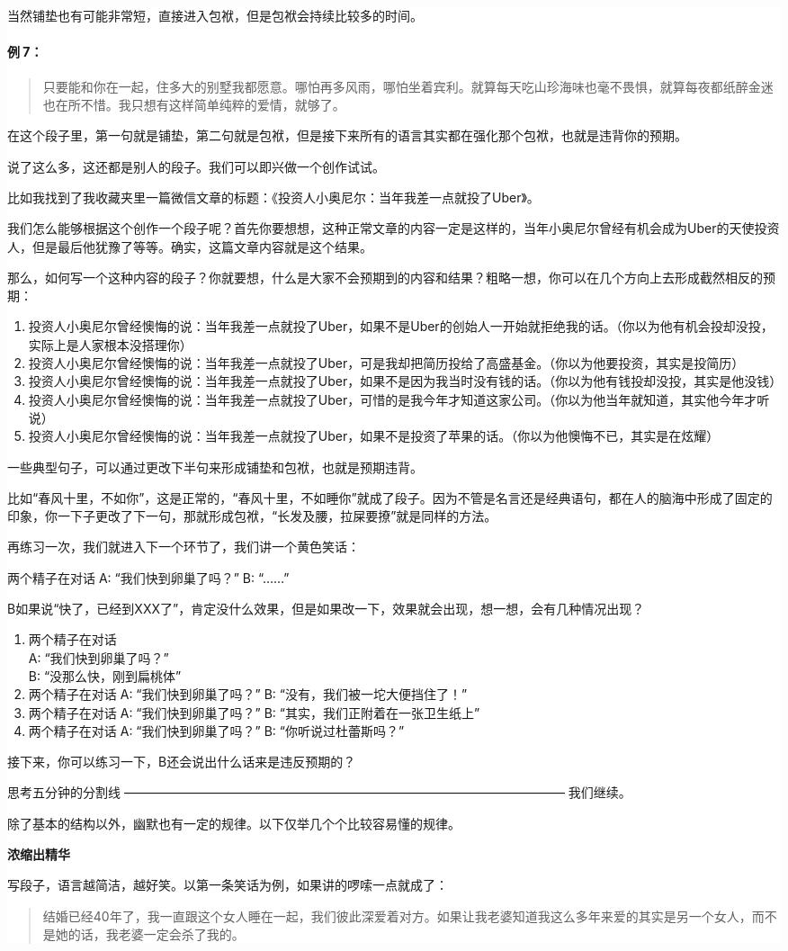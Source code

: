 当然铺垫也有可能非常短，直接进入包袱，但是包袱会持续比较多的时间。

#### 例 7：

> 只要能和你在一起，住多大的别墅我都愿意。哪怕再多风雨，哪怕坐着宾利。就算每天吃山珍海味也毫不畏惧，就算每夜都纸醉金迷也在所不惜。我只想有这样简单纯粹的爱情，就够了。

在这个段子里，第一句就是铺垫，第二句就是包袱，但是接下来所有的语言其实都在强化那个包袱，也就是违背你的预期。

说了这么多，这还都是别人的段子。我们可以即兴做一个创作试试。

比如我找到了我收藏夹里一篇微信文章的标题：《投资人小奥尼尔：当年我差一点就投了Uber》。

我们怎么能够根据这个创作一个段子呢？首先你要想想，这种正常文章的内容一定是这样的，当年小奥尼尔曾经有机会成为Uber的天使投资人，但是最后他犹豫了等等。确实，这篇文章内容就是这个结果。

那么，如何写一个这种内容的段子？你就要想，什么是大家不会预期到的内容和结果？粗略一想，你可以在几个方向上去形成截然相反的预期：
1. 投资人小奥尼尔曾经懊悔的说：当年我差一点就投了Uber，如果不是Uber的创始人一开始就拒绝我的话。（你以为他有机会投却没投，实际上是人家根本没搭理你）
2. 投资人小奥尼尔曾经懊悔的说：当年我差一点就投了Uber，可是我却把简历投给了高盛基金。（你以为他要投资，其实是投简历）
3. 投资人小奥尼尔曾经懊悔的说：当年我差一点就投了Uber，如果不是因为我当时没有钱的话。（你以为他有钱投却没投，其实是他没钱）
4. 投资人小奥尼尔曾经懊悔的说：当年我差一点就投了Uber，可惜的是我今年才知道这家公司。（你以为他当年就知道，其实他今年才听说）
5. 投资人小奥尼尔曾经懊悔的说：当年我差一点就投了Uber，如果不是投资了苹果的话。（你以为他懊悔不已，其实是在炫耀）

一些典型句子，可以通过更改下半句来形成铺垫和包袱，也就是预期违背。

比如“春风十里，不如你”，这是正常的，“春风十里，不如睡你”就成了段子。因为不管是名言还是经典语句，都在人的脑海中形成了固定的印象，你一下子更改了下一句，那就形成包袱，“长发及腰，拉屎要撩”就是同样的方法。

再练习一次，我们就进入下一个环节了，我们讲一个黄色笑话：

两个精子在对话
A: “我们快到卵巢了吗？”
B: “……”

B如果说“快了，已经到XXX了”，肯定没什么效果，但是如果改一下，效果就会出现，想一想，会有几种情况出现？

1. 两个精子在对话  
A: “我们快到卵巢了吗？”  
B: “没那么快，刚到扁桃体”
2. 两个精子在对话
A: “我们快到卵巢了吗？”
B: “没有，我们被一坨大便挡住了！”
3. 两个精子在对话
A: “我们快到卵巢了吗？”
B: “其实，我们正附着在一张卫生纸上”
4. 两个精子在对话
A: “我们快到卵巢了吗？”
B: “你听说过杜蕾斯吗？”

接下来，你可以练习一下，B还会说出什么话来是违反预期的？

思考五分钟的分割线
———————————————————————————————————
我们继续。

除了基本的结构以外，幽默也有一定的规律。以下仅举几个个比较容易懂的规律。

**浓缩出精华**

写段子，语言越简洁，越好笑。以第一条笑话为例，如果讲的啰嗦一点就成了：
> 结婚已经40年了，我一直跟这个女人睡在一起，我们彼此深爱着对方。如果让我老婆知道我这么多年来爱的其实是另一个女人，而不是她的话，我老婆一定会杀了我的。
